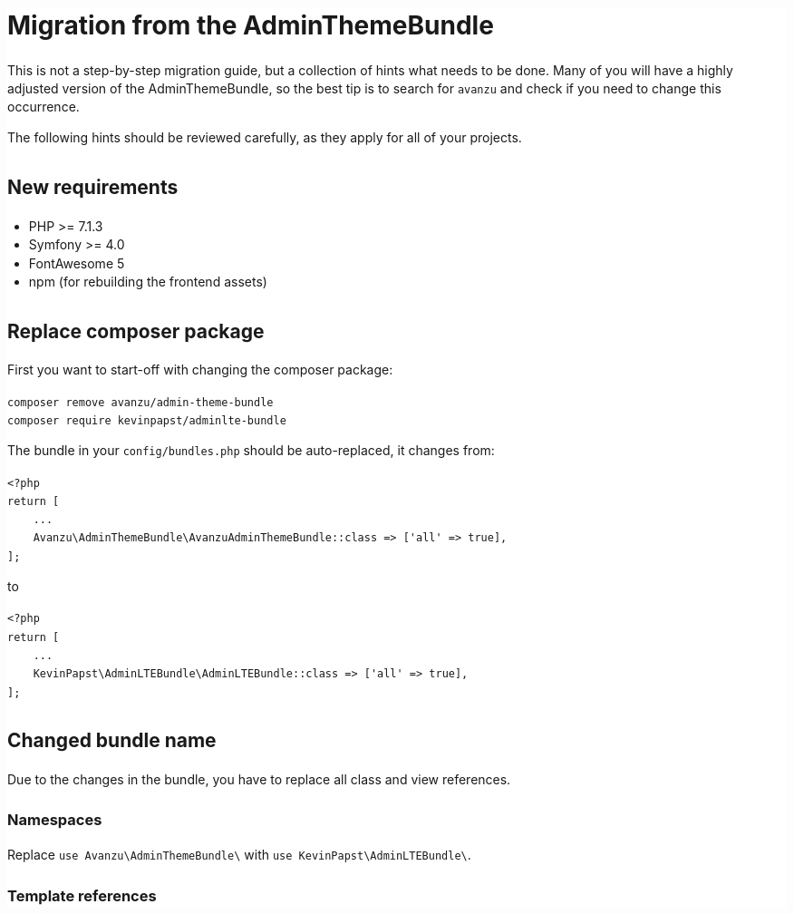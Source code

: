 # Migration from the AdminThemeBundle

This is not a step-by-step migration guide, but a collection of hints what needs to be done. 
Many of you will have a highly adjusted version of the AdminThemeBundle, so the best tip is to search for `avanzu` and 
check if you need to change this occurrence.

The following hints should be reviewed carefully, as they apply for all of your projects. 

## New requirements

- PHP >= 7.1.3
- Symfony >= 4.0
- FontAwesome 5
- npm (for rebuilding the frontend assets)

## Replace composer package

First you want to start-off with changing the composer package:

```
composer remove avanzu/admin-theme-bundle
composer require kevinpapst/adminlte-bundle
``` 

The bundle in your `config/bundles.php` should be auto-replaced, it changes from:
```
<?php
return [
    ...
    Avanzu\AdminThemeBundle\AvanzuAdminThemeBundle::class => ['all' => true],
];
```
to
```
<?php
return [
    ...
    KevinPapst\AdminLTEBundle\AdminLTEBundle::class => ['all' => true],
];
```

## Changed bundle name

Due to the changes in the bundle, you have to replace all class and view references.

### Namespaces

Replace `use Avanzu\AdminThemeBundle\` with `use KevinPapst\AdminLTEBundle\`.

### Template references

